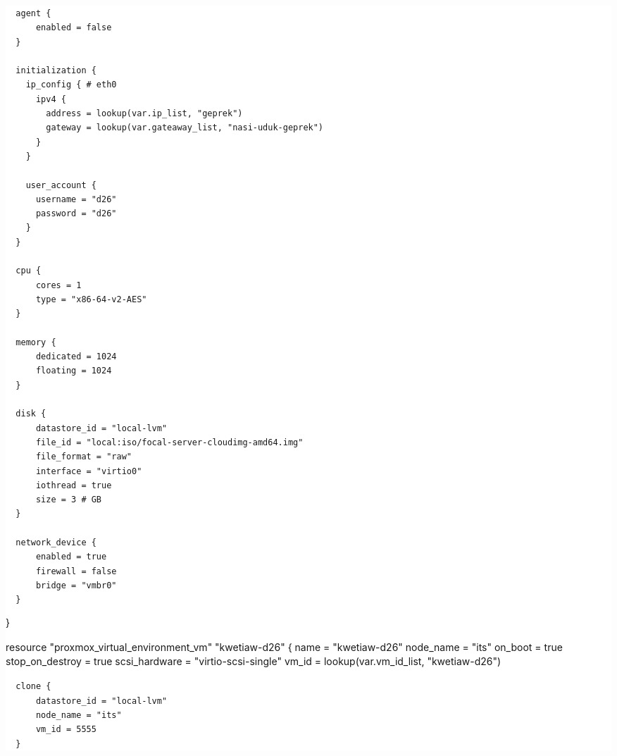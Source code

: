       agent {
          enabled = false
      }
  
      initialization {
        ip_config { # eth0
          ipv4 {
            address = lookup(var.ip_list, "geprek")
            gateway = lookup(var.gateaway_list, "nasi-uduk-geprek")
          }
        }
  
        user_account {
          username = "d26"
          password = "d26"
        }
      }
  
      cpu {
          cores = 1
          type = "x86-64-v2-AES"
      }
  
      memory {
          dedicated = 1024
          floating = 1024
      }
      
      disk {
          datastore_id = "local-lvm"
          file_id = "local:iso/focal-server-cloudimg-amd64.img"
          file_format = "raw"
          interface = "virtio0"
          iothread = true
          size = 3 # GB
      }
  
      network_device {
          enabled = true
          firewall = false
          bridge = "vmbr0"
      }
  }
  
  resource "proxmox_virtual_environment_vm" "kwetiaw-d26" {
      name = "kwetiaw-d26"
      node_name = "its"
      on_boot = true
      stop_on_destroy = true
      scsi_hardware = "virtio-scsi-single"
      vm_id = lookup(var.vm_id_list, "kwetiaw-d26")
  
      clone {
          datastore_id = "local-lvm"
          node_name = "its"
          vm_id = 5555
      }
  